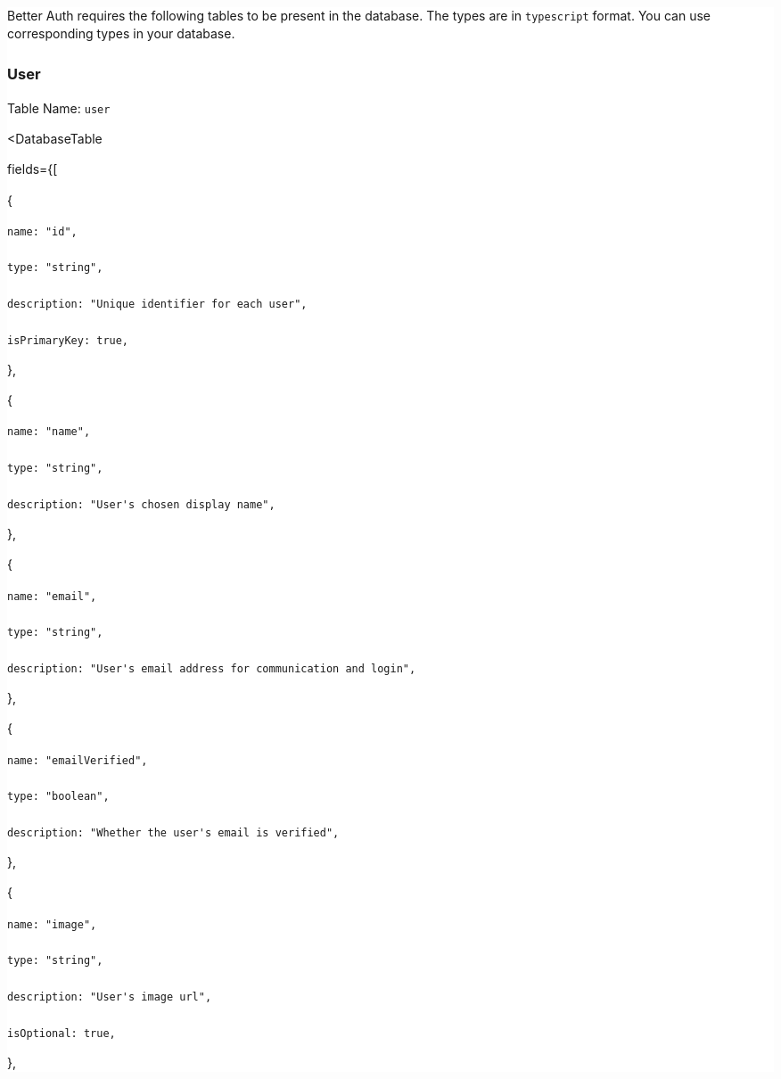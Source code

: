 Better Auth requires the following tables to be present in the database. The types are in `typescript` format. You can use corresponding types in your database.

### User

Table Name: `user`

<DatabaseTable

  fields={[

  {

    name: "id",

    type: "string",

    description: "Unique identifier for each user",

    isPrimaryKey: true,

  },

  {

    name: "name",

    type: "string",

    description: "User's chosen display name",

  },

  {

    name: "email",

    type: "string",

    description: "User's email address for communication and login",

  },

  {

    name: "emailVerified",

    type: "boolean",

    description: "Whether the user's email is verified",

  },

  {

    name: "image",

    type: "string",

    description: "User's image url",

    isOptional: true,

  },

